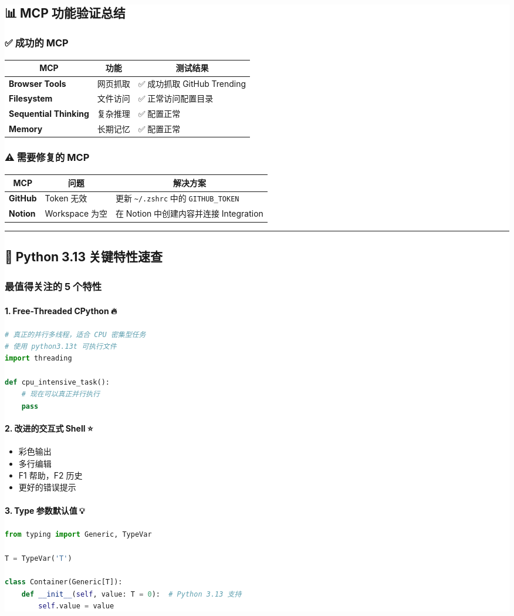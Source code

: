 
## 📊 MCP 功能验证总结

### ✅ **成功的 MCP**
| MCP | 功能 | 测试结果 |
|-----|------|---------|
| **Browser Tools** | 网页抓取 | ✅ 成功抓取 GitHub Trending |
| **Filesystem** | 文件访问 | ✅ 正常访问配置目录 |
| **Sequential Thinking** | 复杂推理 | ✅ 配置正常 |
| **Memory** | 长期记忆 | ✅ 配置正常 |

### ⚠️ **需要修复的 MCP**
| MCP | 问题 | 解决方案 |
|-----|------|---------|
| **GitHub** | Token 无效 | 更新 `~/.zshrc` 中的 `GITHUB_TOKEN` |
| **Notion** | Workspace 为空 | 在 Notion 中创建内容并连接 Integration |

---

## 🎯 Python 3.13 关键特性速查

### **最值得关注的 5 个特性**

#### 1. **Free-Threaded CPython** 🔥
```python
# 真正的并行多线程，适合 CPU 密集型任务
# 使用 python3.13t 可执行文件
import threading

def cpu_intensive_task():
    # 现在可以真正并行执行
    pass
```

#### 2. **改进的交互式 Shell** ⭐
- 彩色输出
- 多行编辑
- F1 帮助，F2 历史
- 更好的错误提示

#### 3. **Type 参数默认值** 💡
```python
from typing import Generic, TypeVar

T = TypeVar('T')

class Container(Generic[T]):
    def __init__(self, value: T = 0):  # Python 3.13 支持
        self.value = value
```
